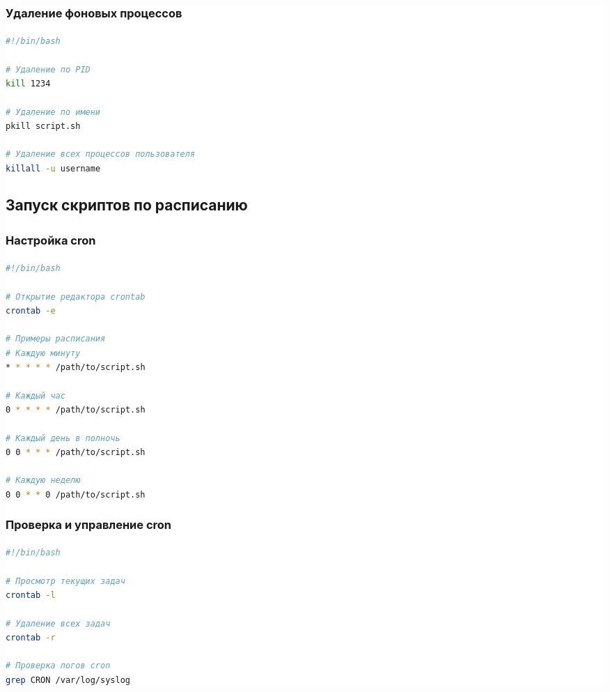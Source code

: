 ### Удаление фоновых процессов

```bash
#!/bin/bash

# Удаление по PID
kill 1234

# Удаление по имени
pkill script.sh

# Удаление всех процессов пользователя
killall -u username
```

## Запуск скриптов по расписанию

### Настройка cron

```bash
#!/bin/bash

# Открытие редактора crontab
crontab -e

# Примеры расписания
# Каждую минуту
* * * * * /path/to/script.sh

# Каждый час
0 * * * * /path/to/script.sh

# Каждый день в полночь
0 0 * * * /path/to/script.sh

# Каждую неделю
0 0 * * 0 /path/to/script.sh
```

### Проверка и управление cron

```bash
#!/bin/bash

# Просмотр текущих задач
crontab -l

# Удаление всех задач
crontab -r

# Проверка логов cron
grep CRON /var/log/syslog
```
